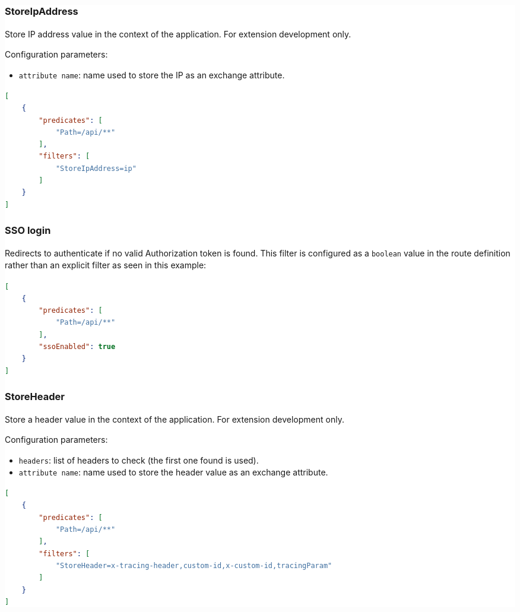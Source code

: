 ### StoreIpAddress

Store IP address value in the context of the application.
For extension development only.

Configuration parameters:

- `attribute name`: name used to store the IP as an exchange attribute.

```json
[
    {
        "predicates": [
            "Path=/api/**"
        ],
        "filters": [
            "StoreIpAddress=ip"
        ]
    }
]
```

### SSO login

Redirects to authenticate if no valid Authorization token is found. This filter is configured as a `boolean` value in the route definition rather than an explicit filter as seen in this example:

```json
[
    {
        "predicates": [
            "Path=/api/**"
        ],
        "ssoEnabled": true
    }
]
```

### StoreHeader

Store a header value in the context of the application.
For extension development only.

Configuration parameters:

- `headers`: list of headers to check (the first one found is used).
- `attribute name`: name used to store the header value as an exchange attribute.

```json
[
    {
        "predicates": [
            "Path=/api/**"
        ],
        "filters": [
            "StoreHeader=x-tracing-header,custom-id,x-custom-id,tracingParam"
        ]
    }
]
```
